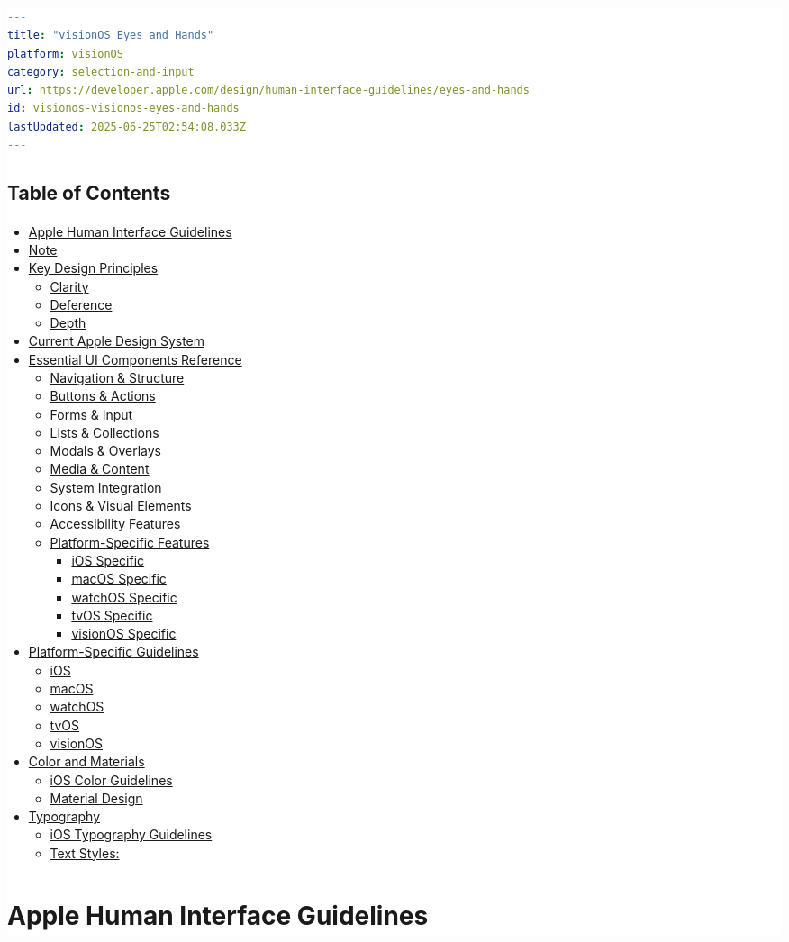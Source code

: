 ```yaml
---
title: "visionOS Eyes and Hands"
platform: visionOS
category: selection-and-input
url: https://developer.apple.com/design/human-interface-guidelines/eyes-and-hands
id: visionos-visionos-eyes-and-hands
lastUpdated: 2025-06-25T02:54:08.033Z
---
```

## Table of Contents

- [Apple Human Interface Guidelines](#apple-human-interface-guidelines)
- [Note](#note)
- [Key Design Principles](#key-design-principles)
  - [Clarity](#clarity)
  - [Deference](#deference)
  - [Depth](#depth)
- [Current Apple Design System](#current-apple-design-system)
- [Essential UI Components Reference](#essential-ui-components-reference)
  - [Navigation & Structure](#navigation-structure)
  - [Buttons & Actions](#buttons-actions)
  - [Forms & Input](#forms-input)
  - [Lists & Collections](#lists-collections)
  - [Modals & Overlays](#modals-overlays)
  - [Media & Content](#media-content)
  - [System Integration](#system-integration)
  - [Icons & Visual Elements](#icons-visual-elements)
  - [Accessibility Features](#accessibility-features)
  - [Platform-Specific Features](#platformspecific-features)
    - [iOS Specific](#ios-specific)
    - [macOS Specific](#macos-specific)
    - [watchOS Specific](#watchos-specific)
    - [tvOS Specific](#tvos-specific)
    - [visionOS Specific](#visionos-specific)
- [Platform-Specific Guidelines](#platformspecific-guidelines)
  - [iOS](#ios)
  - [macOS](#macos)
  - [watchOS](#watchos)
  - [tvOS](#tvos)
  - [visionOS](#visionos)
- [Color and Materials](#color-and-materials)
  - [iOS Color Guidelines](#ios-color-guidelines)
  - [Material Design](#material-design)
- [Typography](#typography)
  - [iOS Typography Guidelines](#ios-typography-guidelines)
  - [Text Styles:](#text-styles)

# Apple Human Interface Guidelines
